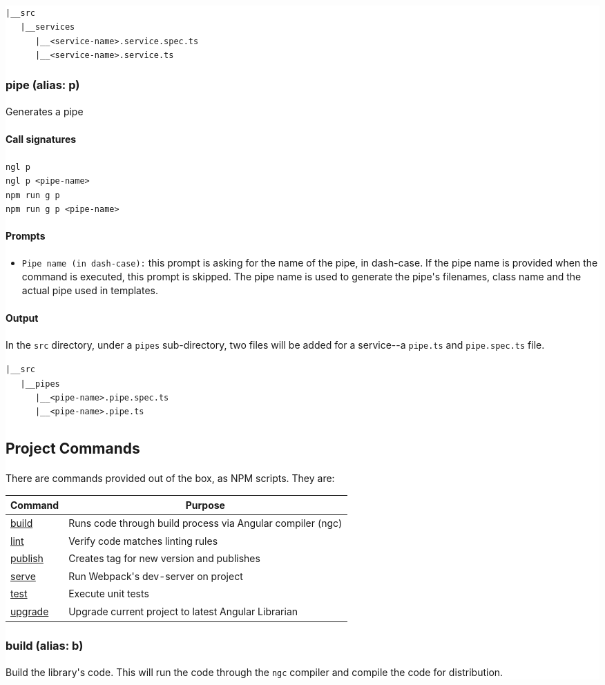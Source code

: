 ```shell
|__src
   |__services
      |__<service-name>.service.spec.ts
      |__<service-name>.service.ts
```

### <a name="pipe"></a>pipe (alias: p)

Generates a pipe

#### Call signatures

```shell
ngl p
ngl p <pipe-name>
npm run g p
npm run g p <pipe-name>
```

#### Prompts

- `Pipe name (in dash-case):` this prompt is asking for the name of the pipe,
    in dash-case. If the pipe name is provided when the command is executed,
    this prompt is skipped. The pipe name is used to generate the pipe's
    filenames, class name and the actual pipe used in templates.

#### Output

In the `src` directory, under a `pipes` sub-directory, two files will be added
for a service--a `pipe.ts` and `pipe.spec.ts` file.

```shell
|__src
   |__pipes
      |__<pipe-name>.pipe.spec.ts
      |__<pipe-name>.pipe.ts
```

## <a name="project-commands"></a>Project Commands

There are commands provided out of the box, as NPM scripts. They are:

Command     | Purpose
---         | ---
[build](#build) | Runs code through build process via Angular compiler (ngc)
[lint](#lint) | Verify code matches linting rules
[publish](#publish) | Creates tag for new version and publishes
[serve](#serve) | Run Webpack's dev-server on project
[test](#test) | Execute unit tests
[upgrade](#upgrade) | Upgrade current project to latest Angular Librarian

### <a name="build"></a>build (alias: b)

Build the library's code. This will run the code through
the `ngc` compiler and compile the code for distribution.

